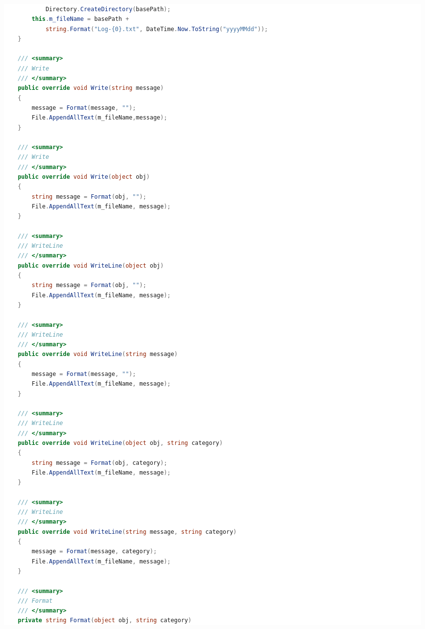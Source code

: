 ```csharp
            Directory.CreateDirectory(basePath);
        this.m_fileName = basePath + 
        	string.Format("Log-{0}.txt", DateTime.Now.ToString("yyyyMMdd"));
    }

    /// <summary>
    /// Write
    /// </summary>
    public override void Write(string message)
    {
        message = Format(message, "");
        File.AppendAllText(m_fileName,message);
    }

    /// <summary>
    /// Write
    /// </summary>
    public override void Write(object obj)
    {
        string message = Format(obj, "");
        File.AppendAllText(m_fileName, message);
    }

    /// <summary>
    /// WriteLine
    /// </summary>
    public override void WriteLine(object obj)
    {
        string message = Format(obj, "");
        File.AppendAllText(m_fileName, message);
    }

    /// <summary>
    /// WriteLine
    /// </summary>
    public override void WriteLine(string message)
    {
        message = Format(message, "");
        File.AppendAllText(m_fileName, message);
    }

    /// <summary>
    /// WriteLine
    /// </summary>
    public override void WriteLine(object obj, string category)
    {
        string message = Format(obj, category);
        File.AppendAllText(m_fileName, message);
    }

    /// <summary>
    /// WriteLine
    /// </summary>
    public override void WriteLine(string message, string category)
    {
        message = Format(message, category);
        File.AppendAllText(m_fileName, message);
    }

    /// <summary>
    /// Format
    /// </summary>
    private string Format(object obj, string category)
```
